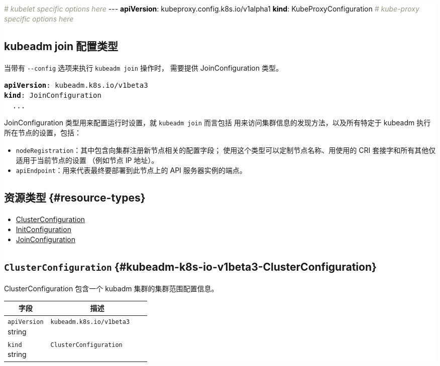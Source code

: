 </span><span style="color:#bbb"></span><span style="color:#998;font-style:italic"># kubelet specific options here</span><span style="color:#bbb">
</span><span style="color:#bbb"></span>---<span style="color:#bbb">
</span><span style="color:#bbb"></span><span style="color:#000;font-weight:bold">apiVersion</span>:<span style="color:#bbb"> </span>kubeproxy.config.k8s.io/v1alpha1<span style="color:#bbb">
</span><span style="color:#bbb"></span><span style="color:#000;font-weight:bold">kind</span>:<span style="color:#bbb"> </span>KubeProxyConfiguration<span style="color:#bbb">
</span><span style="color:#bbb"></span><span style="color:#998;font-style:italic"># kube-proxy specific options here</span><span style="color:#bbb">
</span></pre>


<h2> kubeadm join 配置类型</h2>

<p>当带有 <code>--config</code> 选项来执行 <code>kubeadm join</code> 操作时，
需要提供 JoinConfiguration 类型。</p>

<pre style="background-color:#fff"><span style="color:#000;font-weight:bold">apiVersion</span>:<span style="color:#bbb"> </span>kubeadm.k8s.io/v1beta3<span style="color:#bbb">
</span><span style="color:#bbb"></span><span style="color:#000;font-weight:bold">kind</span>:<span style="color:#bbb"> </span>JoinConfiguration<span style="color:#bbb">
</span><span style="color:#bbb">  </span>...<span style="color:#bbb">
</span></pre>


<p>JoinConfiguration 类型用来配置运行时设置，就 <code>kubeadm join</code> 而言包括
用来访问集群信息的发现方法，以及所有特定于 kubeadm 执行所在节点的设置，包括：</p>

<ul>
<li><code>nodeRegistration</code>：其中包含向集群注册新节点相关的配置字段；
使用这个类型可以定制节点名称、用使用的 CRI 套接字和所有其他仅适用于当前节点的设置
（例如节点 IP 地址）。</li>
<li><code>apiEndpoint</code>：用来代表最终要部署到此节点上的 API
服务器实例的端点。</li>
</ul>


## 资源类型  {#resource-types}

- [ClusterConfiguration](#kubeadm-k8s-io-v1beta3-ClusterConfiguration)
- [InitConfiguration](#kubeadm-k8s-io-v1beta3-InitConfiguration)
- [JoinConfiguration](#kubeadm-k8s-io-v1beta3-JoinConfiguration)


## `ClusterConfiguration`     {#kubeadm-k8s-io-v1beta3-ClusterConfiguration}


<p>ClusterConfiguration 包含一个 kubadm 集群的集群范围配置信息。</p>

<table class="table">
<thead><tr><th width="30%">字段</th><th>描述</th></tr></thead>
<tbody>

<tr><td><code>apiVersion</code><br/>string</td><td><code>kubeadm.k8s.io/v1beta3</code></td></tr>
<tr><td><code>kind</code><br/>string</td><td><code>ClusterConfiguration</code></td></tr>

